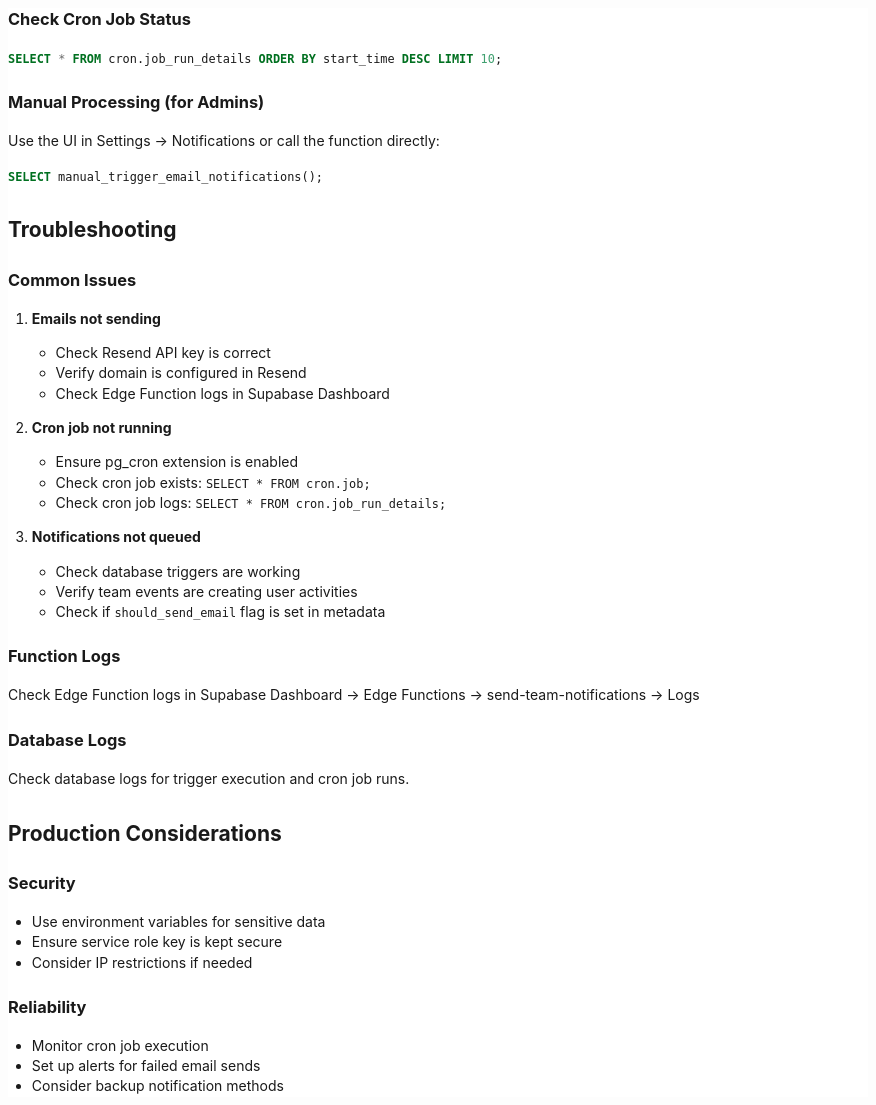 ### Check Cron Job Status

```sql
SELECT * FROM cron.job_run_details ORDER BY start_time DESC LIMIT 10;
```

### Manual Processing (for Admins)

Use the UI in Settings → Notifications or call the function directly:

```sql
SELECT manual_trigger_email_notifications();
```

## Troubleshooting

### Common Issues

1. **Emails not sending**
   - Check Resend API key is correct
   - Verify domain is configured in Resend
   - Check Edge Function logs in Supabase Dashboard

2. **Cron job not running**
   - Ensure pg_cron extension is enabled
   - Check cron job exists: `SELECT * FROM cron.job;`
   - Check cron job logs: `SELECT * FROM cron.job_run_details;`

3. **Notifications not queued**
   - Check database triggers are working
   - Verify team events are creating user activities
   - Check if `should_send_email` flag is set in metadata

### Function Logs

Check Edge Function logs in Supabase Dashboard → Edge Functions → send-team-notifications → Logs

### Database Logs

Check database logs for trigger execution and cron job runs.

## Production Considerations

### Security

- Use environment variables for sensitive data
- Ensure service role key is kept secure
- Consider IP restrictions if needed

### Reliability

- Monitor cron job execution
- Set up alerts for failed email sends
- Consider backup notification methods
